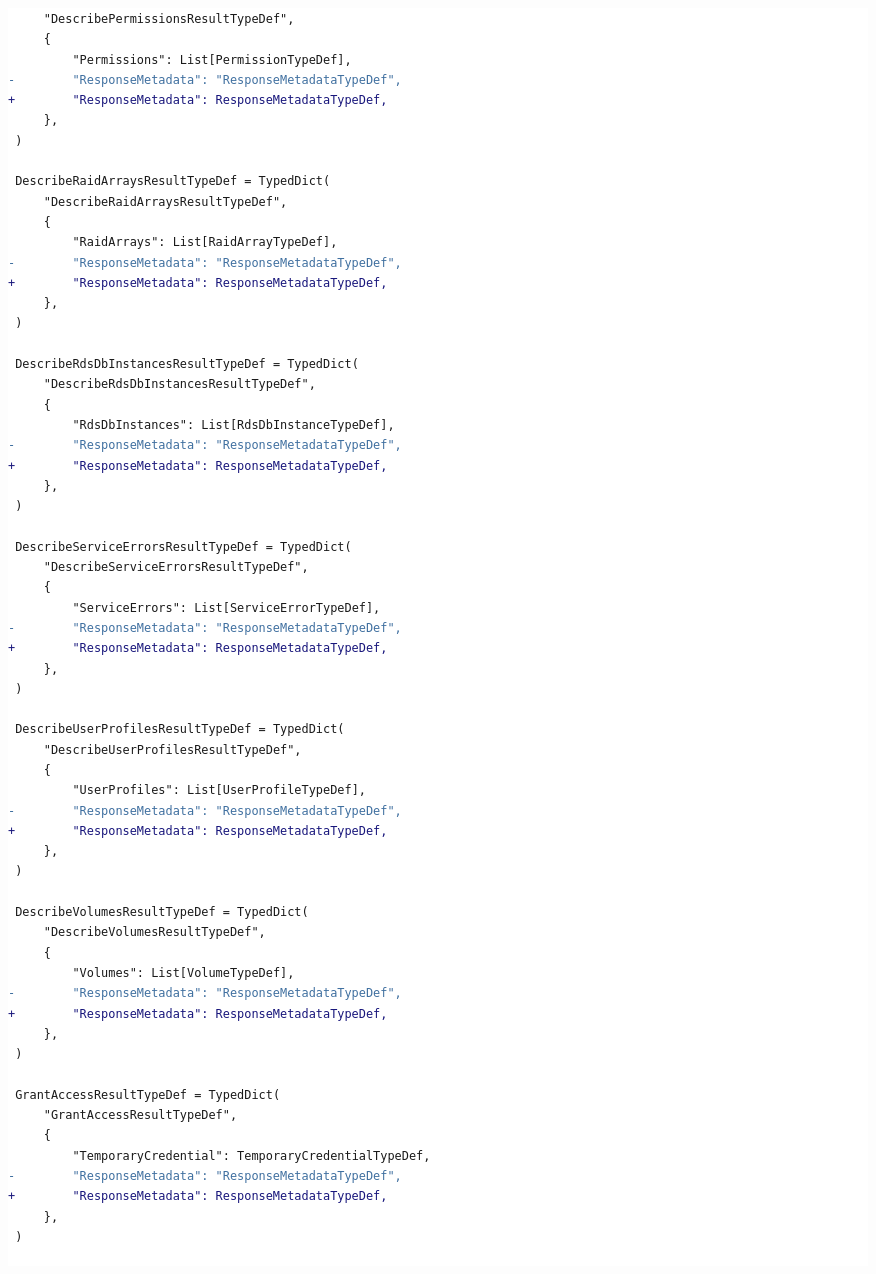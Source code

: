 ```diff
     "DescribePermissionsResultTypeDef",
     {
         "Permissions": List[PermissionTypeDef],
-        "ResponseMetadata": "ResponseMetadataTypeDef",
+        "ResponseMetadata": ResponseMetadataTypeDef,
     },
 )
 
 DescribeRaidArraysResultTypeDef = TypedDict(
     "DescribeRaidArraysResultTypeDef",
     {
         "RaidArrays": List[RaidArrayTypeDef],
-        "ResponseMetadata": "ResponseMetadataTypeDef",
+        "ResponseMetadata": ResponseMetadataTypeDef,
     },
 )
 
 DescribeRdsDbInstancesResultTypeDef = TypedDict(
     "DescribeRdsDbInstancesResultTypeDef",
     {
         "RdsDbInstances": List[RdsDbInstanceTypeDef],
-        "ResponseMetadata": "ResponseMetadataTypeDef",
+        "ResponseMetadata": ResponseMetadataTypeDef,
     },
 )
 
 DescribeServiceErrorsResultTypeDef = TypedDict(
     "DescribeServiceErrorsResultTypeDef",
     {
         "ServiceErrors": List[ServiceErrorTypeDef],
-        "ResponseMetadata": "ResponseMetadataTypeDef",
+        "ResponseMetadata": ResponseMetadataTypeDef,
     },
 )
 
 DescribeUserProfilesResultTypeDef = TypedDict(
     "DescribeUserProfilesResultTypeDef",
     {
         "UserProfiles": List[UserProfileTypeDef],
-        "ResponseMetadata": "ResponseMetadataTypeDef",
+        "ResponseMetadata": ResponseMetadataTypeDef,
     },
 )
 
 DescribeVolumesResultTypeDef = TypedDict(
     "DescribeVolumesResultTypeDef",
     {
         "Volumes": List[VolumeTypeDef],
-        "ResponseMetadata": "ResponseMetadataTypeDef",
+        "ResponseMetadata": ResponseMetadataTypeDef,
     },
 )
 
 GrantAccessResultTypeDef = TypedDict(
     "GrantAccessResultTypeDef",
     {
         "TemporaryCredential": TemporaryCredentialTypeDef,
-        "ResponseMetadata": "ResponseMetadataTypeDef",
+        "ResponseMetadata": ResponseMetadataTypeDef,
     },
 )
 

